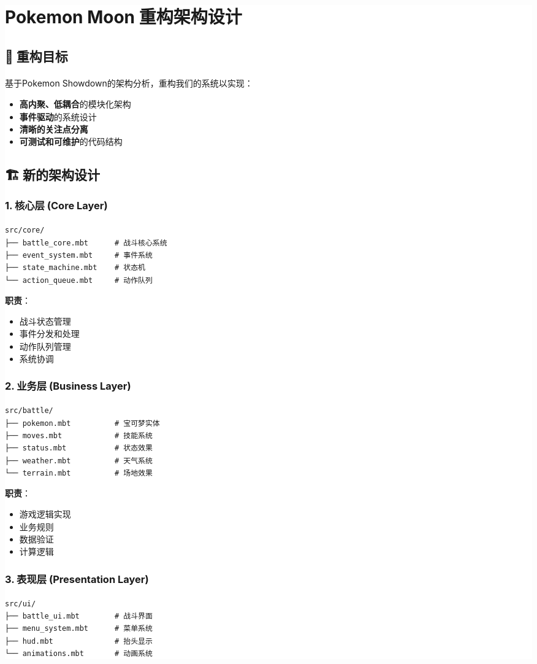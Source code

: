 # Pokemon Moon 重构架构设计

## 🎯 重构目标

基于Pokemon Showdown的架构分析，重构我们的系统以实现：
- **高内聚、低耦合**的模块化架构
- **事件驱动**的系统设计
- **清晰的关注点分离**
- **可测试和可维护**的代码结构

## 🏗️ 新的架构设计

### 1. 核心层 (Core Layer)

```
src/core/
├── battle_core.mbt      # 战斗核心系统
├── event_system.mbt     # 事件系统
├── state_machine.mbt    # 状态机
└── action_queue.mbt     # 动作队列
```

**职责**：
- 战斗状态管理
- 事件分发和处理
- 动作队列管理
- 系统协调

### 2. 业务层 (Business Layer)

```
src/battle/
├── pokemon.mbt          # 宝可梦实体
├── moves.mbt            # 技能系统
├── status.mbt           # 状态效果
├── weather.mbt          # 天气系统
└── terrain.mbt          # 场地效果
```

**职责**：
- 游戏逻辑实现
- 业务规则
- 数据验证
- 计算逻辑

### 3. 表现层 (Presentation Layer)

```
src/ui/
├── battle_ui.mbt        # 战斗界面
├── menu_system.mbt      # 菜单系统
├── hud.mbt              # 抬头显示
└── animations.mbt       # 动画系统
```
